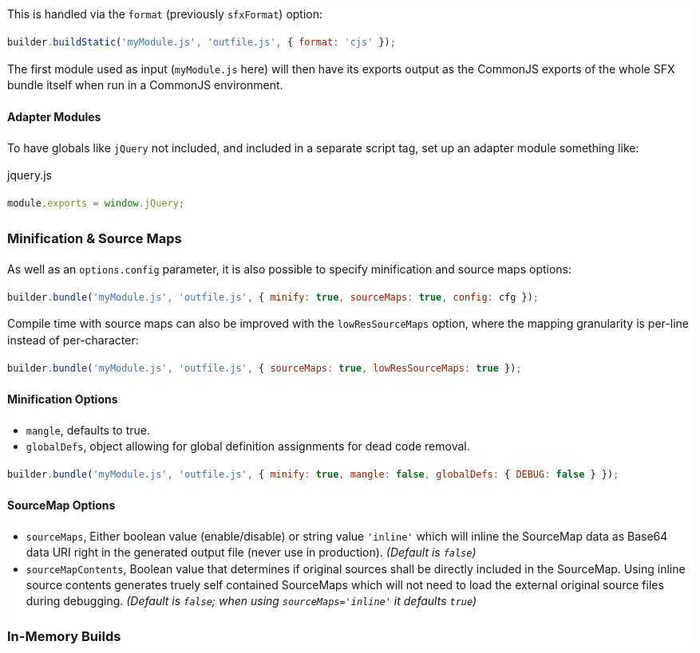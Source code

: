 This is handled via the `format` (previously `sfxFormat`) option:

```javascript
builder.buildStatic('myModule.js', 'outfile.js', { format: 'cjs' });
```

The first module used as input (`myModule.js` here) will then have its exports output as the CommonJS exports of the whole SFX bundle itself
when run in a CommonJS environment.

#### Adapter Modules

To have globals like `jQuery` not included, and included in a separate script tag, set up an adapter module something like:

jquery.js
```javascript
module.exports = window.jQuery;
```

### Minification & Source Maps

As well as an `options.config` parameter, it is also possible to specify minification and source maps options:

```javascript
builder.bundle('myModule.js', 'outfile.js', { minify: true, sourceMaps: true, config: cfg });
```

Compile time with source maps can also be improved with the `lowResSourceMaps` option, where the mapping granularity is per-line instead of per-character:

```javascript
builder.bundle('myModule.js', 'outfile.js', { sourceMaps: true, lowResSourceMaps: true });
```

#### Minification Options

* `mangle`, defaults to true.
* `globalDefs`, object allowing for global definition assignments for dead code removal.

```javascript
builder.bundle('myModule.js', 'outfile.js', { minify: true, mangle: false, globalDefs: { DEBUG: false } });
```

#### SourceMap Options

* `sourceMaps`, Either boolean value (enable/disable) or string value `'inline'` which will inline the SourceMap data as Base64 data URI right in the generated output file (never use in production). *(Default is `false`)*
* `sourceMapContents`, Boolean value that determines if original sources shall be directly included in the SourceMap. Using inline source contents generates truely self contained SourceMaps which will not need to load the external original source files during debugging. *(Default is `false`; when using `sourceMaps='inline'` it defaults `true`)*


### In-Memory Builds
